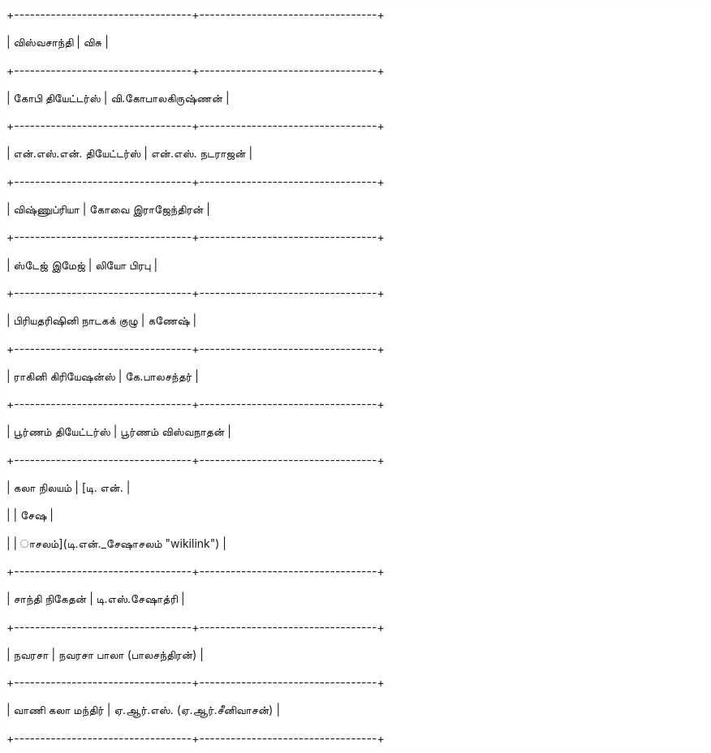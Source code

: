 +----------------------------------+----------------------------------+

| விஸ்வசாந்தி                        | விசு                             |

+----------------------------------+----------------------------------+

| கோபி தியேட்டர்ஸ்                    | வி.கோபாலகிருஷ்ணன்                  |

+----------------------------------+----------------------------------+

| என்.எஸ்.என். தியேட்டர்ஸ்               | என்.எஸ். நடராஜன்                    |

+----------------------------------+----------------------------------+

| விஷ்ணுப்ரியா                       | கோவை இராஜேந்திரன்                  |

+----------------------------------+----------------------------------+

| ஸ்டேஜ் இமேஜ்                        | லியோ பிரபு                       |

+----------------------------------+----------------------------------+

| பிரியதரிஷினி நாடகக் குழு          | கணேஷ்                             |

+----------------------------------+----------------------------------+

| ராகினி கிரியேஷன்ஸ்                 | கே.பாலசந்தர்                       |

+----------------------------------+----------------------------------+

| பூர்ணம் தியேட்டர்ஸ்                   | பூர்ணம் விஸ்வநாதன்                   |

+----------------------------------+----------------------------------+

| கலா நிலயம்                        | [டி. என்.                         |

|                                  | சேஷ                              |

|                                  | ாசலம்](டி.என்._சேஷாசலம் "wikilink") |

+----------------------------------+----------------------------------+

| சாந்தி நிகேதன்                     | டி.எஸ்.சேஷாத்ரி                    |

+----------------------------------+----------------------------------+

| நவரசா                            | நவரசா பாலா (பாலசந்திரன்)           |

+----------------------------------+----------------------------------+

| வாணி கலா மந்திர்                   | ஏ.ஆர்.எஸ். (ஏ.ஆர்.சீனிவாசன்)          |

+----------------------------------+----------------------------------+
